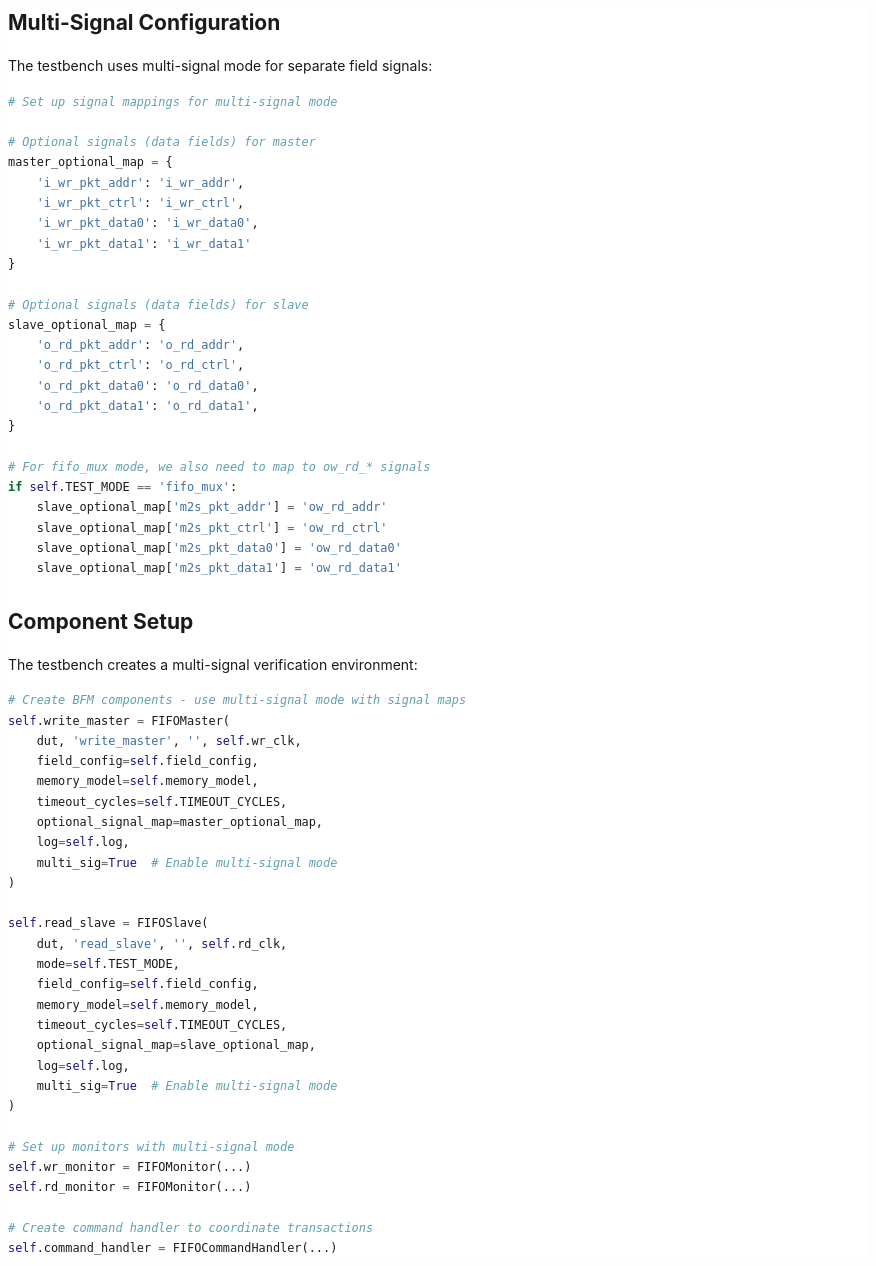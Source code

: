 ## Multi-Signal Configuration

The testbench uses multi-signal mode for separate field signals:

```python
# Set up signal mappings for multi-signal mode

# Optional signals (data fields) for master
master_optional_map = {
    'i_wr_pkt_addr': 'i_wr_addr',
    'i_wr_pkt_ctrl': 'i_wr_ctrl',
    'i_wr_pkt_data0': 'i_wr_data0',
    'i_wr_pkt_data1': 'i_wr_data1'
}

# Optional signals (data fields) for slave
slave_optional_map = {
    'o_rd_pkt_addr': 'o_rd_addr',
    'o_rd_pkt_ctrl': 'o_rd_ctrl',
    'o_rd_pkt_data0': 'o_rd_data0',
    'o_rd_pkt_data1': 'o_rd_data1',
}

# For fifo_mux mode, we also need to map to ow_rd_* signals
if self.TEST_MODE == 'fifo_mux':
    slave_optional_map['m2s_pkt_addr'] = 'ow_rd_addr'
    slave_optional_map['m2s_pkt_ctrl'] = 'ow_rd_ctrl'
    slave_optional_map['m2s_pkt_data0'] = 'ow_rd_data0'
    slave_optional_map['m2s_pkt_data1'] = 'ow_rd_data1'
```

## Component Setup

The testbench creates a multi-signal verification environment:

```python
# Create BFM components - use multi-signal mode with signal maps
self.write_master = FIFOMaster(
    dut, 'write_master', '', self.wr_clk,
    field_config=self.field_config,
    memory_model=self.memory_model,
    timeout_cycles=self.TIMEOUT_CYCLES,
    optional_signal_map=master_optional_map,
    log=self.log,
    multi_sig=True  # Enable multi-signal mode
)

self.read_slave = FIFOSlave(
    dut, 'read_slave', '', self.rd_clk,
    mode=self.TEST_MODE,
    field_config=self.field_config,
    memory_model=self.memory_model,
    timeout_cycles=self.TIMEOUT_CYCLES,
    optional_signal_map=slave_optional_map,
    log=self.log,
    multi_sig=True  # Enable multi-signal mode
)

# Set up monitors with multi-signal mode
self.wr_monitor = FIFOMonitor(...)
self.rd_monitor = FIFOMonitor(...)

# Create command handler to coordinate transactions
self.command_handler = FIFOCommandHandler(...)
```